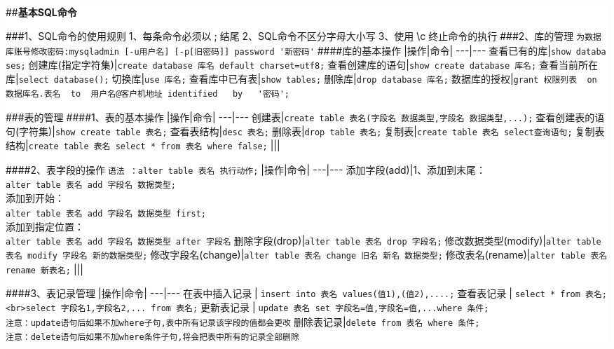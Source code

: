 

##**基本SQL命令**

###1、SQL命令的使用规则
	1、每条命令必须以 ; 结尾
	2、SQL命令不区分字母大小写
	3、使用 \c 终止命令的执行
###2、库的管理
`为数据库账号修改密码:mysqladmin [-u用户名] [-p[旧密码]] password '新密码'`
####库的基本操作
|操作|命令|
---|---
查看已有的库|`show databases;`
创建库(指定字符集)|`create database 库名 default charset=utf8;`
查看创建库的语句|`show create database 库名;`
查看当前所在库|`select database();`
切换库|`use 库名;`
查看库中已有表|`show tables;`
删除库|`drop database 库名;`
数据库的授权|`grant 权限列表  on  数据库名.表名  to  用户名@客户机地址 identified   by   '密码';`

###表的管理
####1、表的基本操作
|操作|命令|
---|---
创建表|`create table 表名(字段名 数据类型,字段名 数据类型,...);`
查看创建表的语句(字符集)|`show create table 表名;`
查看表结构|`desc 表名;`
删除表|`drop table 表名;`
复制表|`create table 表名 select查询语句;`
复制表结构|`create table 表名 select * from 表名 where false;`
|||

####2、表字段的操作
`语法 ：alter table 表名 执行动作;`
|操作|命令|
---|---
添加字段(add)|1、添加到末尾：<br>`alter table 表名 add 字段名 数据类型;`<br>添加到开始：<br>`alter table 表名 add 字段名 数据类型 first;`<br>添加到指定位置：<br>`alter table 表名 add 字段名 数据类型 after 字段名`
删除字段(drop)|`alter table 表名 drop 字段名;`
修改数据类型(modify)|`alter table 表名 modify 字段名 新的数据类型;`
修改字段名(change)|`alter table 表名 change 旧名 新名 数据类型;`
修改表名(rename)|`alter table 表名 rename 新表名;`
|||


####3、表记录管理
|操作|命令|
---|---
在表中插入记录 | `insert into 表名 values(值1),(值2),....;`
查看表记录 | `select * from 表名;<br>select 字段名1,字段名2,... from 表名;`
更新表记录 | `update 表名 set 字段名=值,字段名=值,...where 条件;`<br>`注意：update语句后如果不加where子句,表中所有记录该字段的值都会更改`
删除表记录|`delete from 表名 where 条件;`<br>`注意：delete语句后如果不加where条件子句,将会把表中所有的记录全部删除`
